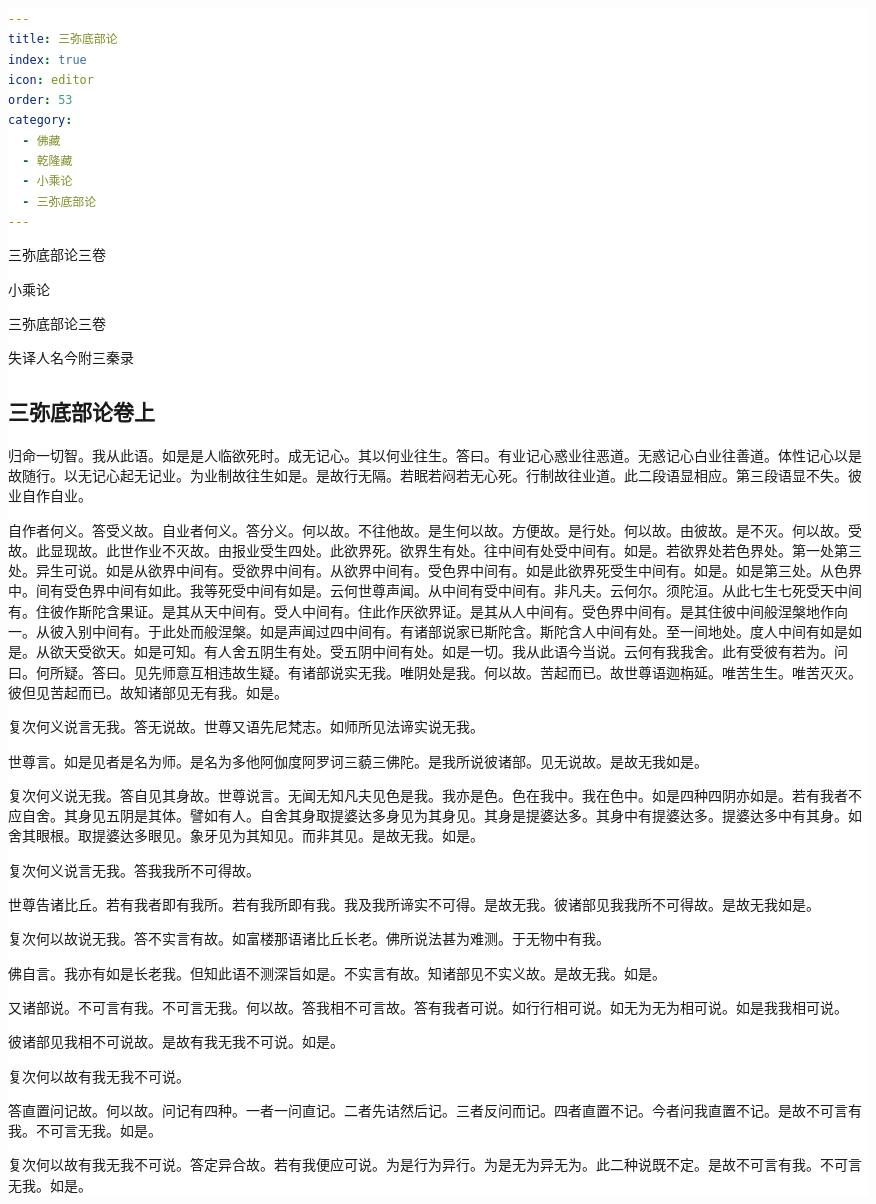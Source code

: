 ```yaml
---
title: 三弥底部论
index: true
icon: editor
order: 53
category:
  - 佛藏
  - 乾隆藏
  - 小乘论
  - 三弥底部论
---
```


三弥底部论三卷  

小乘论  

三弥底部论三卷  

失译人名今附三秦录  

## 三弥底部论卷上  

归命一切智。我从此语。如是是人临欲死时。成无记心。其以何业往生。答曰。有业记心惑业往恶道。无惑记心白业往善道。体性记心以是故随行。以无记心起无记业。为业制故往生如是。是故行无隔。若眠若闷若无心死。行制故往业道。此二段语显相应。第三段语显不失。彼业自作自业。  

自作者何义。答受义故。自业者何义。答分义。何以故。不往他故。是生何以故。方便故。是行处。何以故。由彼故。是不灭。何以故。受故。此显现故。此世作业不灭故。由报业受生四处。此欲界死。欲界生有处。往中间有处受中间有。如是。若欲界处若色界处。第一处第三处。异生可说。如是从欲界中间有。受欲界中间有。从欲界中间有。受色界中间有。如是此欲界死受生中间有。如是。如是第三处。从色界中。间有受色界中间有如此。我等死受中间有如是。云何世尊声闻。从中间有受中间有。非凡夫。云何尔。须陀洹。从此七生七死受天中间有。住彼作斯陀含果证。是其从天中间有。受人中间有。住此作厌欲界证。是其从人中间有。受色界中间有。是其住彼中间般涅槃地作向一。从彼入别中间有。于此处而般涅槃。如是声闻过四中间有。有诸部说家已斯陀含。斯陀含人中间有处。至一间地处。度人中间有如是如是。从欲天受欲天。如是可知。有人舍五阴生有处。受五阴中间有处。如是一切。我从此语今当说。云何有我我舍。此有受彼有若为。问曰。何所疑。答曰。见先师意互相违故生疑。有诸部说实无我。唯阴处是我。何以故。苦起而已。故世尊语迦栴延。唯苦生生。唯苦灭灭。彼但见苦起而已。故知诸部见无有我。如是。  

复次何义说言无我。答无说故。世尊又语先尼梵志。如师所见法谛实说无我。  

世尊言。如是见者是名为师。是名为多他阿伽度阿罗诃三藐三佛陀。是我所说彼诸部。见无说故。是故无我如是。  

复次何义说无我。答自见其身故。世尊说言。无闻无知凡夫见色是我。我亦是色。色在我中。我在色中。如是四种四阴亦如是。若有我者不应自舍。其身见五阴是其体。譬如有人。自舍其身取提婆达多身见为其身见。其身是提婆达多。其身中有提婆达多。提婆达多中有其身。如舍其眼根。取提婆达多眼见。象牙见为其知见。而非其见。是故无我。如是。  

复次何义说言无我。答我我所不可得故。  

世尊告诸比丘。若有我者即有我所。若有我所即有我。我及我所谛实不可得。是故无我。彼诸部见我我所不可得故。是故无我如是。  

复次何以故说无我。答不实言有故。如富楼那语诸比丘长老。佛所说法甚为难测。于无物中有我。  

佛自言。我亦有如是长老我。但知此语不测深旨如是。不实言有故。知诸部见不实义故。是故无我。如是。  

又诸部说。不可言有我。不可言无我。何以故。答我相不可言故。答有我者可说。如行行相可说。如无为无为相可说。如是我我相可说。  

彼诸部见我相不可说故。是故有我无我不可说。如是。  

复次何以故有我无我不可说。  

答直置问记故。何以故。问记有四种。一者一问直记。二者先诘然后记。三者反问而记。四者直置不记。今者问我直置不记。是故不可言有我。不可言无我。如是。  

复次何以故有我无我不可说。答定异合故。若有我便应可说。为是行为异行。为是无为异无为。此二种说既不定。是故不可言有我。不可言无我。如是。  
